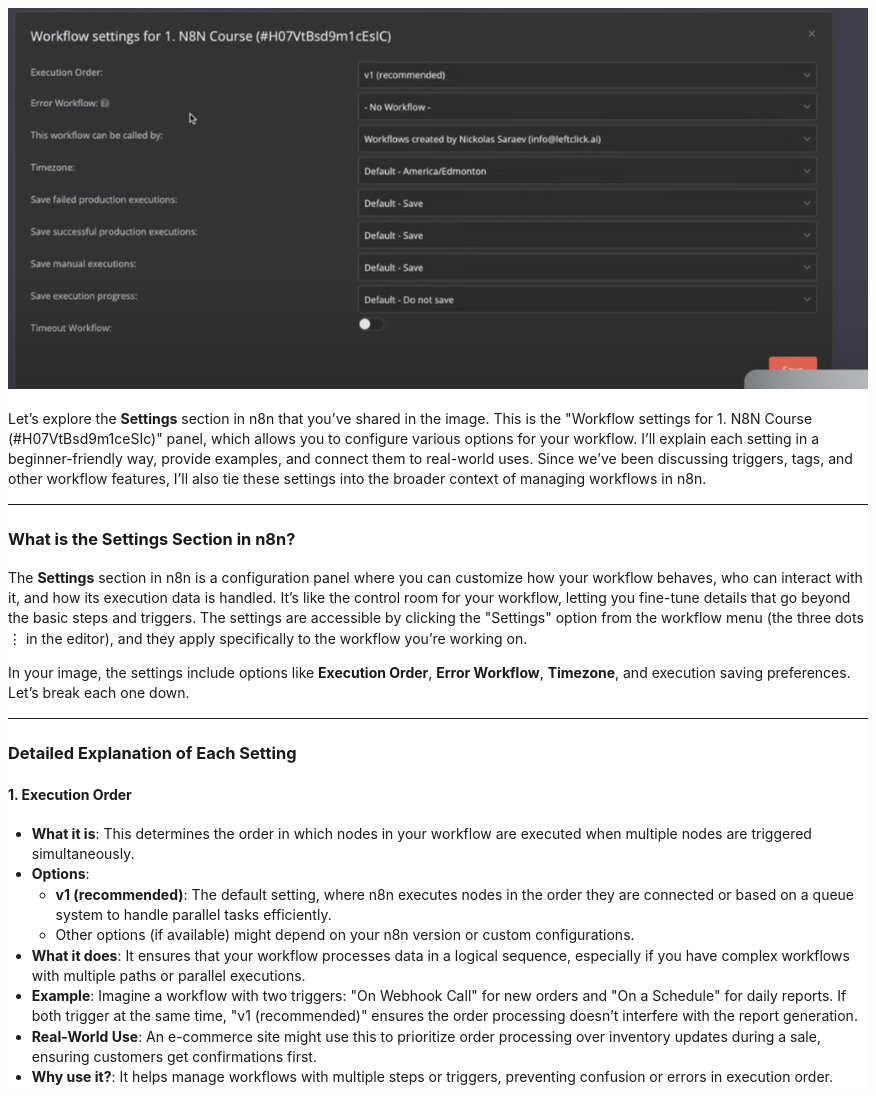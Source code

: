 ![alt text](image.png)

Let’s explore the **Settings** section in n8n that you’ve shared in the image. This is the "Workflow settings for 1. N8N Course (#H07VtBsd9m1ceSIc)" panel, which allows you to configure various options for your workflow. I’ll explain each setting in a beginner-friendly way, provide examples, and connect them to real-world uses. Since we’ve been discussing triggers, tags, and other workflow features, I’ll also tie these settings into the broader context of managing workflows in n8n.

---

### What is the Settings Section in n8n?

The **Settings** section in n8n is a configuration panel where you can customize how your workflow behaves, who can interact with it, and how its execution data is handled. It’s like the control room for your workflow, letting you fine-tune details that go beyond the basic steps and triggers. The settings are accessible by clicking the "Settings" option from the workflow menu (the three dots ⋮ in the editor), and they apply specifically to the workflow you’re working on.

In your image, the settings include options like **Execution Order**, **Error Workflow**, **Timezone**, and execution saving preferences. Let’s break each one down.

---

### Detailed Explanation of Each Setting

#### 1. Execution Order
- **What it is**: This determines the order in which nodes in your workflow are executed when multiple nodes are triggered simultaneously.
- **Options**: 
  - **v1 (recommended)**: The default setting, where n8n executes nodes in the order they are connected or based on a queue system to handle parallel tasks efficiently.
  - Other options (if available) might depend on your n8n version or custom configurations.
- **What it does**: It ensures that your workflow processes data in a logical sequence, especially if you have complex workflows with multiple paths or parallel executions.
- **Example**: Imagine a workflow with two triggers: "On Webhook Call" for new orders and "On a Schedule" for daily reports. If both trigger at the same time, "v1 (recommended)" ensures the order processing doesn’t interfere with the report generation.
- **Real-World Use**: An e-commerce site might use this to prioritize order processing over inventory updates during a sale, ensuring customers get confirmations first.
- **Why use it?**: It helps manage workflows with multiple steps or triggers, preventing confusion or errors in execution order.
